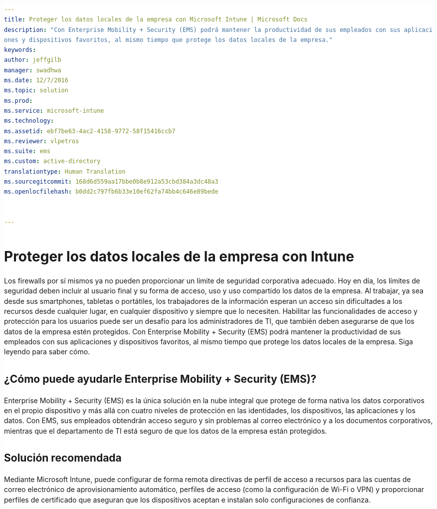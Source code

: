 ```yaml
---
title: Proteger los datos locales de la empresa con Microsoft Intune | Microsoft Docs
description: "Con Enterprise Mobility + Security (EMS) podrá mantener la productividad de sus empleados con sus aplicaciones y dispositivos favoritos, al mismo tiempo que protege los datos locales de la empresa."
keywords: 
author: jeffgilb
manager: swadhwa
ms.date: 12/7/2016
ms.topic: solution
ms.prod: 
ms.service: microsoft-intune
ms.technology: 
ms.assetid: ebf7be63-4ac2-4158-9772-58f15416ccb7
ms.reviewer: vlpetros
ms.suite: ems
ms.custom: active-directory
translationtype: Human Translation
ms.sourcegitcommit: 168d6d559aa17bbe0b8e912a53cbd384a3dc48a3
ms.openlocfilehash: b0dd2c797fb6b33e10ef62fa74bb4c646e89bede


---
```

# <a name="protect-on-premises-company-data-with-intune"></a>Proteger los datos locales de la empresa con Intune
Los firewalls por sí mismos ya no pueden proporcionar un límite de seguridad corporativa adecuado. Hoy en día, los límites de seguridad deben incluir al usuario final y su forma de acceso, uso y uso compartido los datos de la empresa. Al trabajar, ya sea desde sus smartphones, tabletas o portátiles, los trabajadores de la información esperan un acceso sin dificultades a los recursos desde cualquier lugar, en cualquier dispositivo y siempre que lo necesiten. Habilitar las funcionalidades de acceso y protección para los usuarios puede ser un desafío para los administradores de TI, que también deben asegurarse de que los datos de la empresa estén protegidos. Con Enterprise Mobility + Security (EMS) podrá mantener la productividad de sus empleados con sus aplicaciones y dispositivos favoritos, al mismo tiempo que protege los datos locales de la empresa. Siga leyendo para saber cómo.

## <a name="how-can-enterprise-mobility-security-ems-help-you"></a>¿Cómo puede ayudarle Enterprise Mobility + Security (EMS)?
Enterprise Mobility + Security (EMS) es la única solución en la nube integral que protege de forma nativa los datos corporativos en el propio dispositivo y más allá con cuatro niveles de protección en las identidades, los dispositivos, las aplicaciones y los datos. Con EMS, sus empleados obtendrán acceso seguro y sin problemas al correo electrónico y a los documentos corporativos, mientras que el departamento de TI está seguro de que los datos de la empresa están protegidos.

## <a name="recommended-solution"></a>Solución recomendada
Mediante Microsoft Intune, puede configurar de forma remota directivas de perfil de acceso a recursos para las cuentas de correo electrónico de aprovisionamiento automático, perfiles de acceso (como la configuración de Wi-Fi o VPN) y proporcionar perfiles de certificado que aseguran que los dispositivos aceptan e instalan solo configuraciones de confianza.
